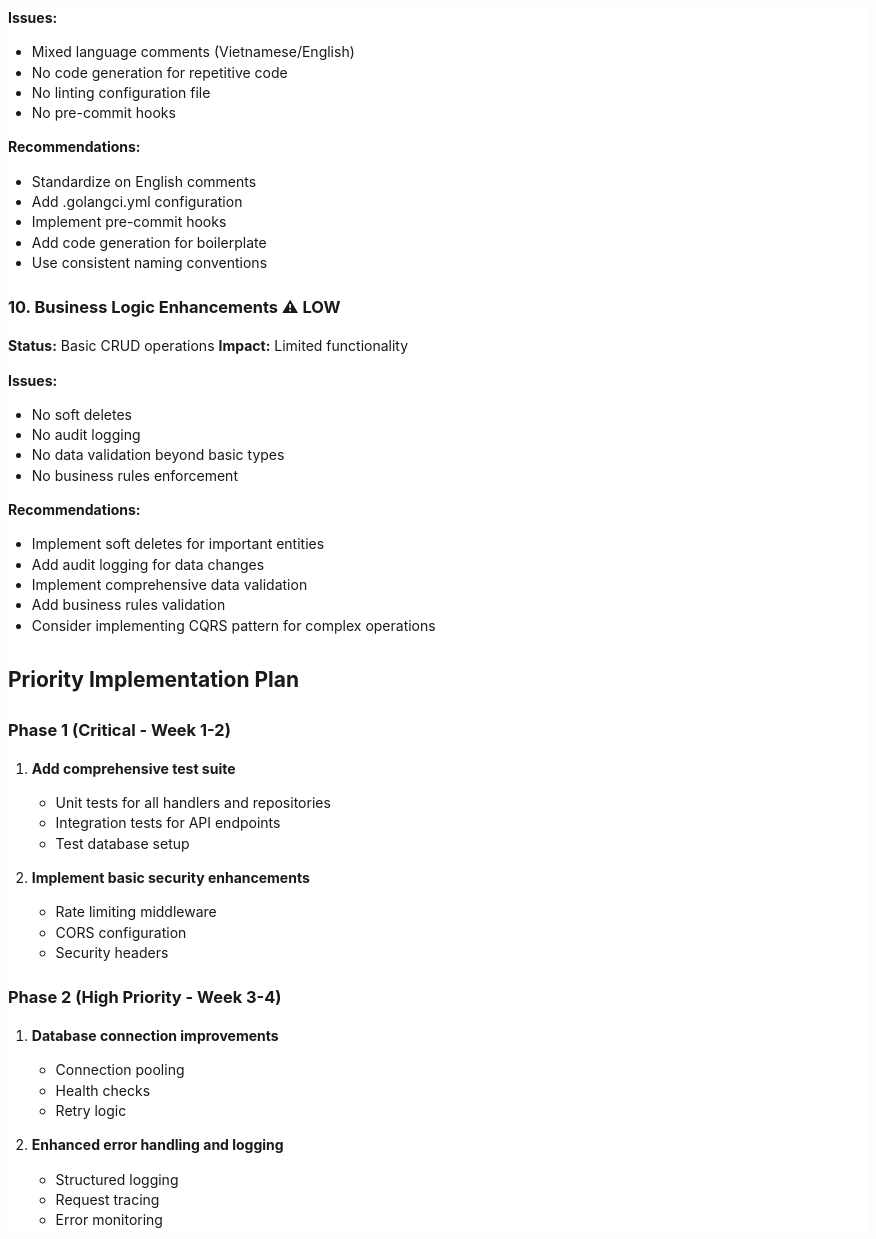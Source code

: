 **Issues:**
- Mixed language comments (Vietnamese/English)
- No code generation for repetitive code
- No linting configuration file
- No pre-commit hooks

**Recommendations:**
- Standardize on English comments
- Add .golangci.yml configuration
- Implement pre-commit hooks
- Add code generation for boilerplate
- Use consistent naming conventions

### 10. **Business Logic Enhancements** ⚠️ **LOW**
**Status:** Basic CRUD operations
**Impact:** Limited functionality

**Issues:**
- No soft deletes
- No audit logging
- No data validation beyond basic types
- No business rules enforcement

**Recommendations:**
- Implement soft deletes for important entities
- Add audit logging for data changes
- Implement comprehensive data validation
- Add business rules validation
- Consider implementing CQRS pattern for complex operations

## Priority Implementation Plan

### Phase 1 (Critical - Week 1-2)
1. **Add comprehensive test suite**
   - Unit tests for all handlers and repositories
   - Integration tests for API endpoints
   - Test database setup

2. **Implement basic security enhancements**
   - Rate limiting middleware
   - CORS configuration
   - Security headers

### Phase 2 (High Priority - Week 3-4)
1. **Database connection improvements**
   - Connection pooling
   - Health checks
   - Retry logic

2. **Enhanced error handling and logging**
   - Structured logging
   - Request tracing
   - Error monitoring
